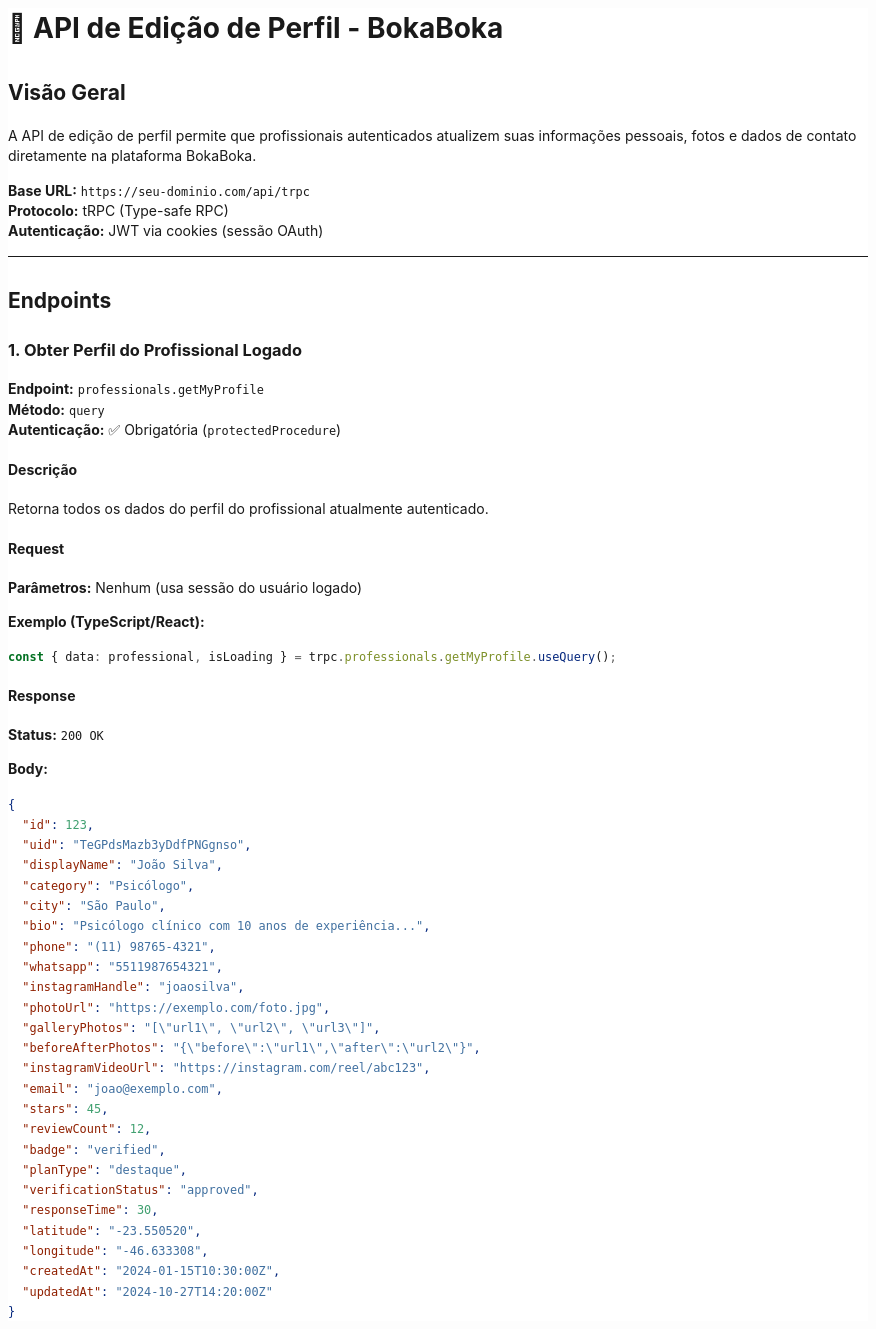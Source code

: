 # 📝 API de Edição de Perfil - BokaBoka

## Visão Geral

A API de edição de perfil permite que profissionais autenticados atualizem suas informações pessoais, fotos e dados de contato diretamente na plataforma BokaBoka.

**Base URL:** `https://seu-dominio.com/api/trpc`  
**Protocolo:** tRPC (Type-safe RPC)  
**Autenticação:** JWT via cookies (sessão OAuth)

---

## Endpoints

### 1. Obter Perfil do Profissional Logado

**Endpoint:** `professionals.getMyProfile`  
**Método:** `query`  
**Autenticação:** ✅ Obrigatória (`protectedProcedure`)

#### Descrição
Retorna todos os dados do perfil do profissional atualmente autenticado.

#### Request

**Parâmetros:** Nenhum (usa sessão do usuário logado)

**Exemplo (TypeScript/React):**
```typescript
const { data: professional, isLoading } = trpc.professionals.getMyProfile.useQuery();
```

#### Response

**Status:** `200 OK`

**Body:**
```json
{
  "id": 123,
  "uid": "TeGPdsMazb3yDdfPNGgnso",
  "displayName": "João Silva",
  "category": "Psicólogo",
  "city": "São Paulo",
  "bio": "Psicólogo clínico com 10 anos de experiência...",
  "phone": "(11) 98765-4321",
  "whatsapp": "5511987654321",
  "instagramHandle": "joaosilva",
  "photoUrl": "https://exemplo.com/foto.jpg",
  "galleryPhotos": "[\"url1\", \"url2\", \"url3\"]",
  "beforeAfterPhotos": "{\"before\":\"url1\",\"after\":\"url2\"}",
  "instagramVideoUrl": "https://instagram.com/reel/abc123",
  "email": "joao@exemplo.com",
  "stars": 45,
  "reviewCount": 12,
  "badge": "verified",
  "planType": "destaque",
  "verificationStatus": "approved",
  "responseTime": 30,
  "latitude": "-23.550520",
  "longitude": "-46.633308",
  "createdAt": "2024-01-15T10:30:00Z",
  "updatedAt": "2024-10-27T14:20:00Z"
}
```